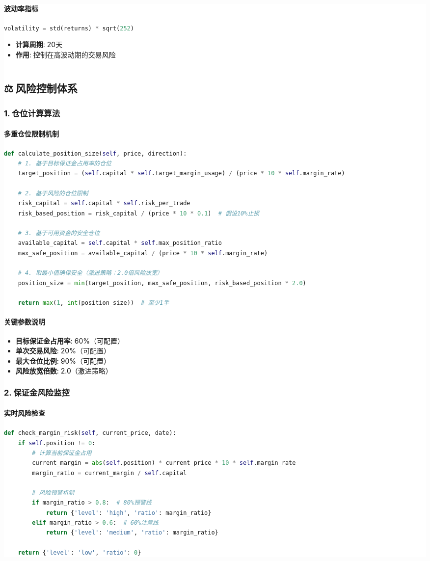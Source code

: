 #### 波动率指标
```python
volatility = std(returns) * sqrt(252)
```
- **计算周期**: 20天
- **作用**: 控制在高波动期的交易风险

---

## ⚖️ 风险控制体系

### 1. 仓位计算算法

#### 多重仓位限制机制
```python
def calculate_position_size(self, price, direction):
    # 1. 基于目标保证金占用率的仓位
    target_position = (self.capital * self.target_margin_usage) / (price * 10 * self.margin_rate)
    
    # 2. 基于风险的仓位限制
    risk_capital = self.capital * self.risk_per_trade
    risk_based_position = risk_capital / (price * 10 * 0.1)  # 假设10%止损
    
    # 3. 基于可用资金的安全仓位
    available_capital = self.capital * self.max_position_ratio
    max_safe_position = available_capital / (price * 10 * self.margin_rate)
    
    # 4. 取最小值确保安全（激进策略：2.0倍风险放宽）
    position_size = min(target_position, max_safe_position, risk_based_position * 2.0)
    
    return max(1, int(position_size))  # 至少1手
```

#### 关键参数说明
- **目标保证金占用率**: 60%（可配置）
- **单次交易风险**: 20%（可配置）
- **最大仓位比例**: 90%（可配置）
- **风险放宽倍数**: 2.0（激进策略）

### 2. 保证金风险监控

#### 实时风险检查
```python
def check_margin_risk(self, current_price, date):
    if self.position != 0:
        # 计算当前保证金占用
        current_margin = abs(self.position) * current_price * 10 * self.margin_rate
        margin_ratio = current_margin / self.capital
        
        # 风险预警机制
        if margin_ratio > 0.8:  # 80%预警线
            return {'level': 'high', 'ratio': margin_ratio}
        elif margin_ratio > 0.6:  # 60%注意线
            return {'level': 'medium', 'ratio': margin_ratio}
    
    return {'level': 'low', 'ratio': 0}
```
